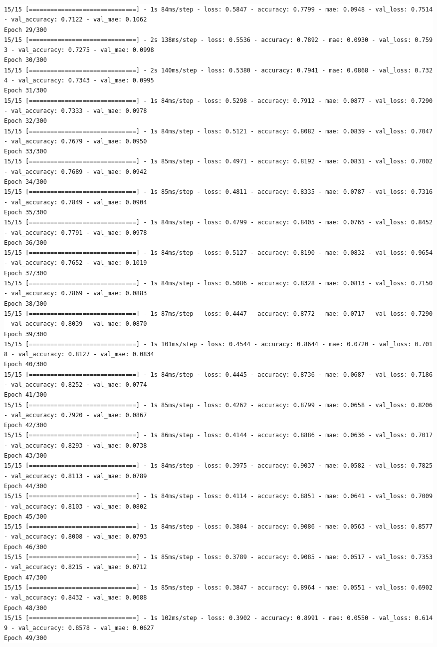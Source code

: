     15/15 [==============================] - 1s 84ms/step - loss: 0.5847 - accuracy: 0.7799 - mae: 0.0948 - val_loss: 0.7514 - val_accuracy: 0.7122 - val_mae: 0.1062
    Epoch 29/300
    15/15 [==============================] - 2s 138ms/step - loss: 0.5536 - accuracy: 0.7892 - mae: 0.0930 - val_loss: 0.7593 - val_accuracy: 0.7275 - val_mae: 0.0998
    Epoch 30/300
    15/15 [==============================] - 2s 140ms/step - loss: 0.5380 - accuracy: 0.7941 - mae: 0.0868 - val_loss: 0.7324 - val_accuracy: 0.7343 - val_mae: 0.0995
    Epoch 31/300
    15/15 [==============================] - 1s 84ms/step - loss: 0.5298 - accuracy: 0.7912 - mae: 0.0877 - val_loss: 0.7290 - val_accuracy: 0.7333 - val_mae: 0.0978
    Epoch 32/300
    15/15 [==============================] - 1s 84ms/step - loss: 0.5121 - accuracy: 0.8082 - mae: 0.0839 - val_loss: 0.7047 - val_accuracy: 0.7679 - val_mae: 0.0950
    Epoch 33/300
    15/15 [==============================] - 1s 85ms/step - loss: 0.4971 - accuracy: 0.8192 - mae: 0.0831 - val_loss: 0.7002 - val_accuracy: 0.7689 - val_mae: 0.0942
    Epoch 34/300
    15/15 [==============================] - 1s 85ms/step - loss: 0.4811 - accuracy: 0.8335 - mae: 0.0787 - val_loss: 0.7316 - val_accuracy: 0.7849 - val_mae: 0.0904
    Epoch 35/300
    15/15 [==============================] - 1s 84ms/step - loss: 0.4799 - accuracy: 0.8405 - mae: 0.0765 - val_loss: 0.8452 - val_accuracy: 0.7791 - val_mae: 0.0978
    Epoch 36/300
    15/15 [==============================] - 1s 84ms/step - loss: 0.5127 - accuracy: 0.8190 - mae: 0.0832 - val_loss: 0.9654 - val_accuracy: 0.7652 - val_mae: 0.1019
    Epoch 37/300
    15/15 [==============================] - 1s 84ms/step - loss: 0.5086 - accuracy: 0.8328 - mae: 0.0813 - val_loss: 0.7150 - val_accuracy: 0.7869 - val_mae: 0.0883
    Epoch 38/300
    15/15 [==============================] - 1s 87ms/step - loss: 0.4447 - accuracy: 0.8772 - mae: 0.0717 - val_loss: 0.7290 - val_accuracy: 0.8039 - val_mae: 0.0870
    Epoch 39/300
    15/15 [==============================] - 1s 101ms/step - loss: 0.4544 - accuracy: 0.8644 - mae: 0.0720 - val_loss: 0.7018 - val_accuracy: 0.8127 - val_mae: 0.0834
    Epoch 40/300
    15/15 [==============================] - 1s 84ms/step - loss: 0.4445 - accuracy: 0.8736 - mae: 0.0687 - val_loss: 0.7186 - val_accuracy: 0.8252 - val_mae: 0.0774
    Epoch 41/300
    15/15 [==============================] - 1s 85ms/step - loss: 0.4262 - accuracy: 0.8799 - mae: 0.0658 - val_loss: 0.8206 - val_accuracy: 0.7920 - val_mae: 0.0867
    Epoch 42/300
    15/15 [==============================] - 1s 86ms/step - loss: 0.4144 - accuracy: 0.8886 - mae: 0.0636 - val_loss: 0.7017 - val_accuracy: 0.8293 - val_mae: 0.0738
    Epoch 43/300
    15/15 [==============================] - 1s 84ms/step - loss: 0.3975 - accuracy: 0.9037 - mae: 0.0582 - val_loss: 0.7825 - val_accuracy: 0.8113 - val_mae: 0.0789
    Epoch 44/300
    15/15 [==============================] - 1s 84ms/step - loss: 0.4114 - accuracy: 0.8851 - mae: 0.0641 - val_loss: 0.7009 - val_accuracy: 0.8103 - val_mae: 0.0802
    Epoch 45/300
    15/15 [==============================] - 1s 84ms/step - loss: 0.3804 - accuracy: 0.9086 - mae: 0.0563 - val_loss: 0.8577 - val_accuracy: 0.8008 - val_mae: 0.0793
    Epoch 46/300
    15/15 [==============================] - 1s 85ms/step - loss: 0.3789 - accuracy: 0.9085 - mae: 0.0517 - val_loss: 0.7353 - val_accuracy: 0.8215 - val_mae: 0.0712
    Epoch 47/300
    15/15 [==============================] - 1s 85ms/step - loss: 0.3847 - accuracy: 0.8964 - mae: 0.0551 - val_loss: 0.6902 - val_accuracy: 0.8432 - val_mae: 0.0688
    Epoch 48/300
    15/15 [==============================] - 1s 102ms/step - loss: 0.3902 - accuracy: 0.8991 - mae: 0.0550 - val_loss: 0.6149 - val_accuracy: 0.8578 - val_mae: 0.0627
    Epoch 49/300